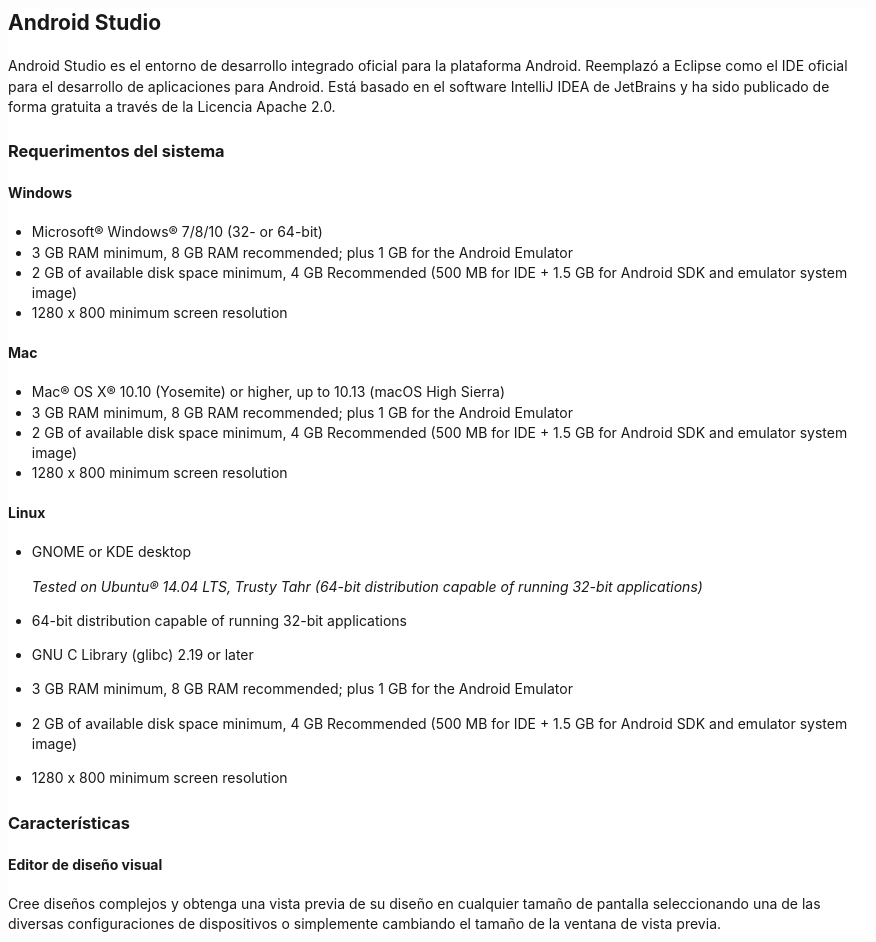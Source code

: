 ## Android Studio

Android Studio es el entorno de desarrollo integrado oficial para la plataforma Android. Reemplazó a Eclipse como el IDE oficial para el desarrollo de aplicaciones para Android. Está basado en el software IntelliJ IDEA de JetBrains y ha sido publicado de forma gratuita a través de la Licencia Apache 2.0.

### Requerimentos del sistema

#### Windows

- Microsoft® Windows® 7/8/10 (32- or 64-bit)
- 3 GB RAM minimum, 8 GB RAM recommended; plus 1 GB for the Android Emulator
- 2 GB of available disk space minimum,
  4 GB Recommended (500 MB for IDE + 1.5 GB for Android SDK and emulator system image)
- 1280 x 800 minimum screen resolution

#### Mac

- Mac® OS X® 10.10 (Yosemite) or higher, up to 10.13 (macOS High Sierra)
- 3 GB RAM minimum, 8 GB RAM recommended; plus 1 GB for the Android Emulator
- 2 GB of available disk space minimum,
  4 GB Recommended (500 MB for IDE + 1.5 GB for Android SDK and emulator system image)
- 1280 x 800 minimum screen resolution

#### Linux

* GNOME or KDE desktop

  *Tested on Ubuntu® 14.04 LTS, Trusty Tahr (64-bit distribution capable of running 32-bit applications)*

- 64-bit distribution capable of running 32-bit applications
- GNU C Library (glibc) 2.19 or later
- 3 GB RAM minimum, 8 GB RAM recommended; plus 1 GB for the Android Emulator

- 2 GB of available disk space minimum,
  4 GB Recommended (500 MB for IDE + 1.5 GB for Android SDK and emulator system image)
- 1280 x 800 minimum screen resolution

### Características

#### Editor de diseño visual

Cree diseños complejos  y obtenga una vista previa de su diseño en cualquier tamaño de pantalla seleccionando una de las diversas configuraciones de dispositivos o simplemente cambiando el tamaño de la ventana de vista previa.
